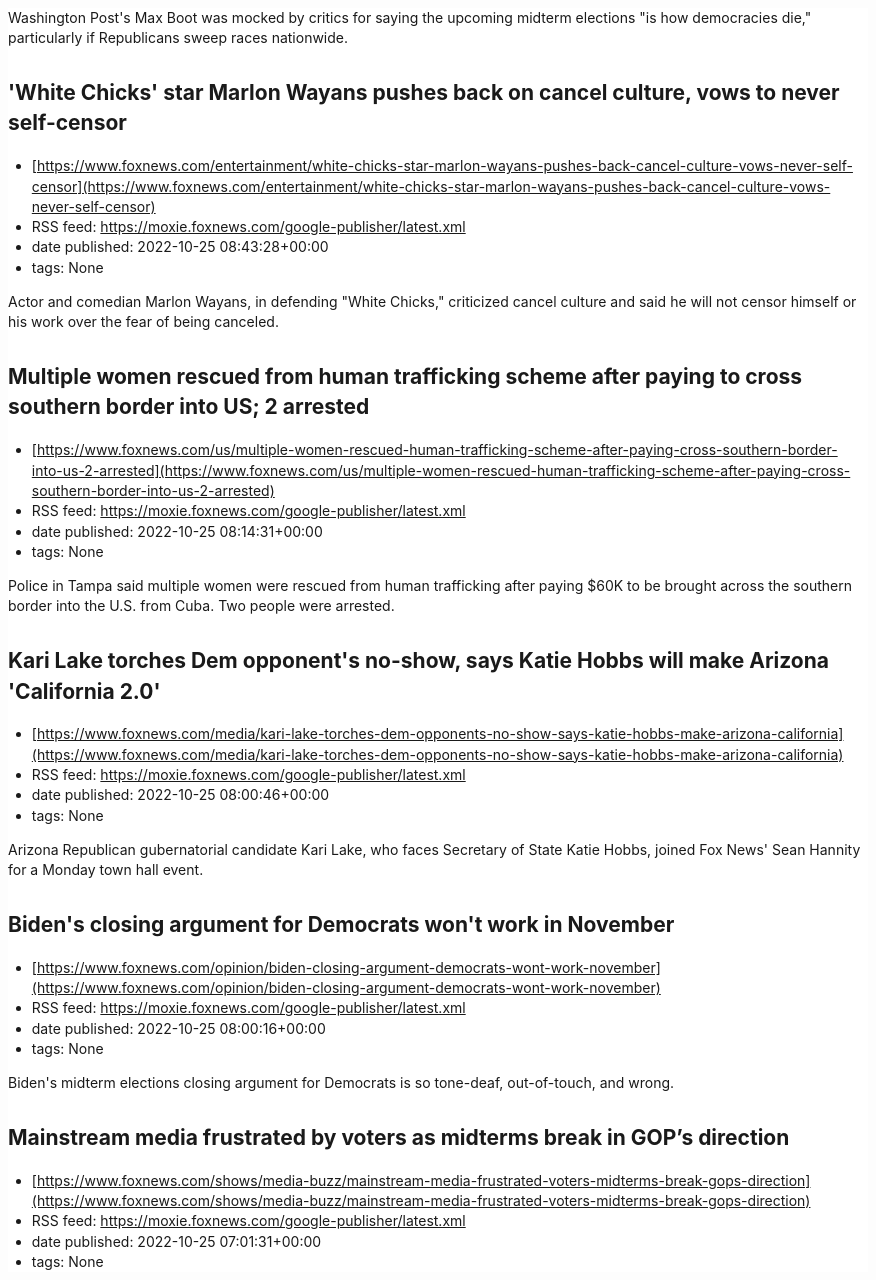 Washington Post's Max Boot was mocked by critics for saying the upcoming midterm elections "is how democracies die," particularly if Republicans sweep races nationwide.

## 'White Chicks' star Marlon Wayans pushes back on cancel culture, vows to never self-censor
 - [https://www.foxnews.com/entertainment/white-chicks-star-marlon-wayans-pushes-back-cancel-culture-vows-never-self-censor](https://www.foxnews.com/entertainment/white-chicks-star-marlon-wayans-pushes-back-cancel-culture-vows-never-self-censor)
 - RSS feed: https://moxie.foxnews.com/google-publisher/latest.xml
 - date published: 2022-10-25 08:43:28+00:00
 - tags: None

Actor and comedian Marlon Wayans, in defending "White Chicks," criticized cancel culture and said he will not censor himself or his work over the fear of being canceled.

## Multiple women rescued from human trafficking scheme after paying to cross southern border into US; 2 arrested
 - [https://www.foxnews.com/us/multiple-women-rescued-human-trafficking-scheme-after-paying-cross-southern-border-into-us-2-arrested](https://www.foxnews.com/us/multiple-women-rescued-human-trafficking-scheme-after-paying-cross-southern-border-into-us-2-arrested)
 - RSS feed: https://moxie.foxnews.com/google-publisher/latest.xml
 - date published: 2022-10-25 08:14:31+00:00
 - tags: None

Police in Tampa said multiple women were rescued from human trafficking after paying $60K to be brought across the southern border into the U.S. from Cuba. Two people were arrested.

## Kari Lake torches Dem opponent's no-show, says Katie Hobbs will make Arizona 'California 2.0'
 - [https://www.foxnews.com/media/kari-lake-torches-dem-opponents-no-show-says-katie-hobbs-make-arizona-california](https://www.foxnews.com/media/kari-lake-torches-dem-opponents-no-show-says-katie-hobbs-make-arizona-california)
 - RSS feed: https://moxie.foxnews.com/google-publisher/latest.xml
 - date published: 2022-10-25 08:00:46+00:00
 - tags: None

Arizona Republican gubernatorial candidate Kari Lake, who faces Secretary of State Katie Hobbs, joined Fox News' Sean Hannity for a Monday town hall event.

## Biden's closing argument for Democrats won't work in November
 - [https://www.foxnews.com/opinion/biden-closing-argument-democrats-wont-work-november](https://www.foxnews.com/opinion/biden-closing-argument-democrats-wont-work-november)
 - RSS feed: https://moxie.foxnews.com/google-publisher/latest.xml
 - date published: 2022-10-25 08:00:16+00:00
 - tags: None

Biden's midterm elections closing argument for Democrats is so tone-deaf, out-of-touch, and wrong.

## Mainstream media frustrated by voters as midterms break in GOP’s direction
 - [https://www.foxnews.com/shows/media-buzz/mainstream-media-frustrated-voters-midterms-break-gops-direction](https://www.foxnews.com/shows/media-buzz/mainstream-media-frustrated-voters-midterms-break-gops-direction)
 - RSS feed: https://moxie.foxnews.com/google-publisher/latest.xml
 - date published: 2022-10-25 07:01:31+00:00
 - tags: None
